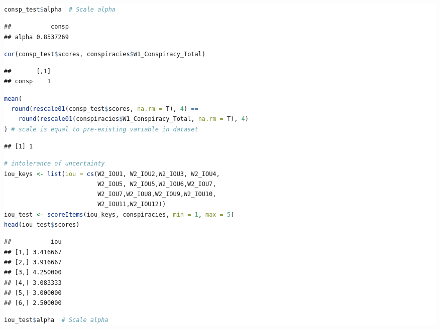 ``` r
consp_test$alpha  # Scale alpha
```

    ##           consp
    ## alpha 0.8537269

``` r
cor(consp_test$scores, conspiracies$W1_Conspiracy_Total)
```

    ##       [,1]
    ## consp    1

``` r
mean(
  round(rescale01(consp_test$scores, na.rm = T), 4) ==
    round(rescale01(conspiracies$W1_Conspiracy_Total, na.rm = T), 4)
) # scale is equal to pre-existing variable in dataset
```

    ## [1] 1

``` r
# intolerance of uncertainty
iou_keys <- list(iou = cs(W2_IOU1, W2_IOU2,W2_IOU3, W2_IOU4,
                          W2_IOU5, W2_IOU5,W2_IOU6,W2_IOU7,
                          W2_IOU7,W2_IOU8,W2_IOU9,W2_IOU10,
                          W2_IOU11,W2_IOU12))
iou_test <- scoreItems(iou_keys, conspiracies, min = 1, max = 5)
head(iou_test$scores)
```

    ##           iou
    ## [1,] 3.416667
    ## [2,] 3.916667
    ## [3,] 4.250000
    ## [4,] 3.083333
    ## [5,] 3.000000
    ## [6,] 2.500000

``` r
iou_test$alpha  # Scale alpha
```
